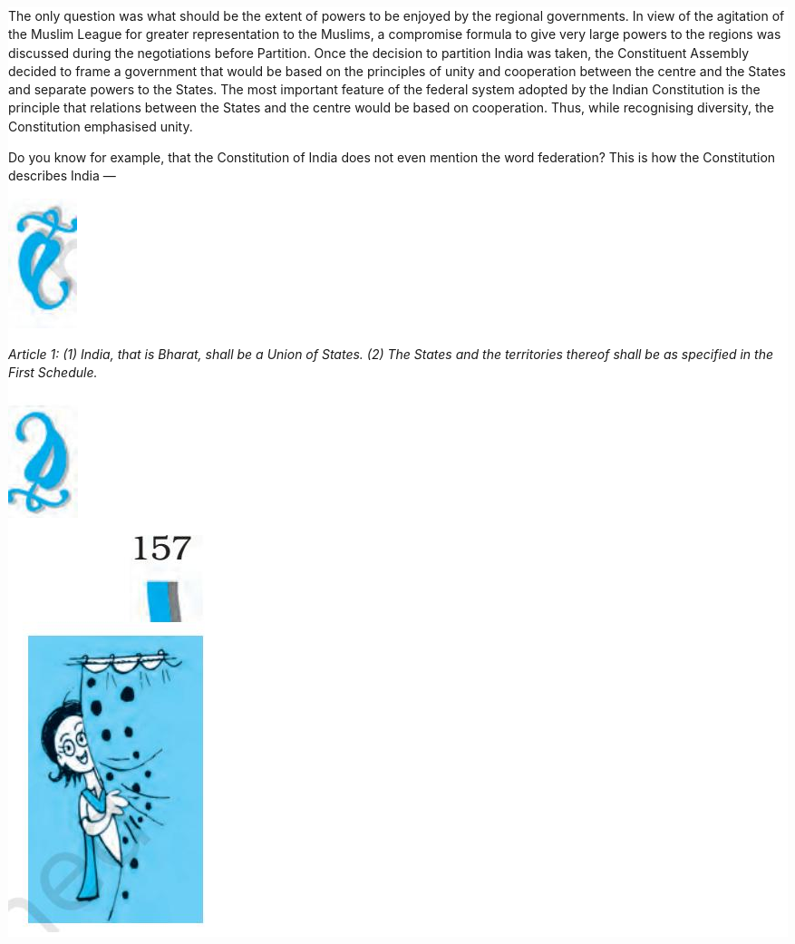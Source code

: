 The only question was what should be the extent of powers to be enjoyed by the regional governments. In view of the agitation of the Muslim League for greater representation to the Muslims, a compromise formula to give very large powers to the regions was discussed during the negotiations before Partition. Once the decision to partition India was taken, the Constituent Assembly decided to frame a government that would be based on the principles of unity and cooperation between the centre and the States and separate powers to the States. The most important feature of the federal system adopted by the Indian Constitution is the principle that relations between the States and the centre would be based on cooperation. Thus, while recognising diversity, the Constitution emphasised unity.

Do you know for example, that the Constitution of India does not even mention the word federation? This is how the Constitution describes India —

![](_page_7_Picture_5.jpeg)

*Article 1: (1) India, that is Bharat, shall be a Union of States. (2) The States and the territories thereof shall be as specified in the First Schedule.*

![](_page_7_Picture_7.jpeg)

![](_page_7_Picture_8.jpeg)
